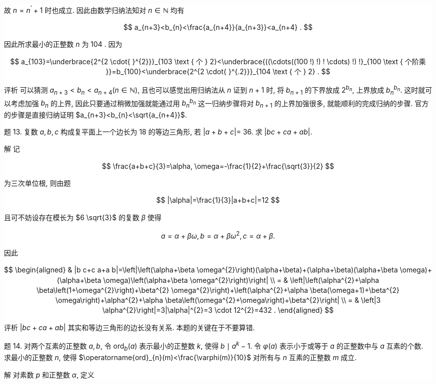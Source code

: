 故 $n=n^{\prime}+1$ 时也成立. 因此由数学归纳法知对 $n \in \mathbb{N}$ 均有

$$
a_{n+3}<b_{n}<\frac{a_{n+4}}{a_{n+3}}<a_{n+4} .
$$

因此所求最小的正整数 $n$ 为 104 . 因为

$$
a_{103}=\underbrace{2^{2 \cdot{ }^{2}}}_{103 \text { 个 } 2}<\underbrace{((\cdots((100 !) !) ! \cdots) !) !}_{100 \text { 个阶乘 }}=b_{100}<\underbrace{2^{2 \cdot{ }^{.2}}}_{104 \text { 个 } 2} .
$$

评析 可以猜测 $a_{n+3}<b_{n}<a_{n+4}(n \in \mathbb{N})$, 且也可以感觉出用归纳法从 $n$ 证到 $n+1$ 时, 将 $b_{n+1}$ 的下界放成 $2^{b_{n}}$, 上界放成 $b_{n}^{b_{n}}$. 这时就可以考虑加强 $b_{n}$ 的上界, 因此只要通过稍微加强就能通过用 $b_{n}^{b_{n}}$ 这一归纳步骤将对 $b_{n+1}$ 的上界加强很多, 就能顺利的完成归纳的步骤. 官方的步骤是直接归纳证明 $a_{n+3}<b_{n}<\sqrt{a_{n+4}}$.

题 13. 复数 $a, b, c$ 构成复平面上一个边长为 18 的等边三角形, 若 $|a+b+c|=$ 36. 求 $|b c+c a+a b|$.

解 记

$$
\frac{a+b+c}{3}=\alpha, \omega=-\frac{1}{2}+\frac{\sqrt{3}}{2}
$$

为三次单位根, 则由题

$$
|\alpha|=\frac{1}{3}|a+b+c|=12
$$

且可不妨设存在模长为 $6 \sqrt{3}$ 的复数 $\beta$ 使得

$$
a=\alpha+\beta \omega, b=\alpha+\beta \omega^{2}, c=\alpha+\beta .
$$

因此

$$
\begin{aligned}
& |b c+c a+a b|=\left|\left(\alpha+\beta \omega^{2}\right)(\alpha+\beta)+(\alpha+\beta)(\alpha+\beta \omega)+(\alpha+\beta \omega)\left(\alpha+\beta \omega^{2}\right)\right| \\
= & \left|\left(\alpha^{2}+\alpha \beta\left(1+\omega^{2}\right)+\beta^{2} \omega^{2}\right)+\left(\alpha^{2}+\alpha \beta(\omega+1)+\beta^{2} \omega\right)+\alpha^{2}+\alpha \beta\left(\omega^{2}+\omega\right)+\beta^{2}\right| \\
= & \left|3 \alpha^{2}\right|=3|\alpha|^{2}=3 \cdot 12^{2}=432 .
\end{aligned}
$$

评析 $|b c+c a+a b|$ 其实和等边三角形的边长没有关系. 本题的关键在于不要算错.

题 14. 对两个互素的正整数 $a, b$, 令 $\operatorname{ord}_{b}(a)$ 表示最小的正整数 $k$, 使得 $b \mid a^{k}-1$. 令 $\varphi(a)$ 表示小于或等于 $a$ 的正整数中与 $a$ 互素的个数. 求最小的正整数 $n$, 使得 $\operatorname{ord}_{n}(m)<\frac{\varphi(m)}{10}$ 对所有与 $n$ 互素的正整数 $m$ 成立.

解 对素数 $p$ 和正整数 $\alpha$, 定义
